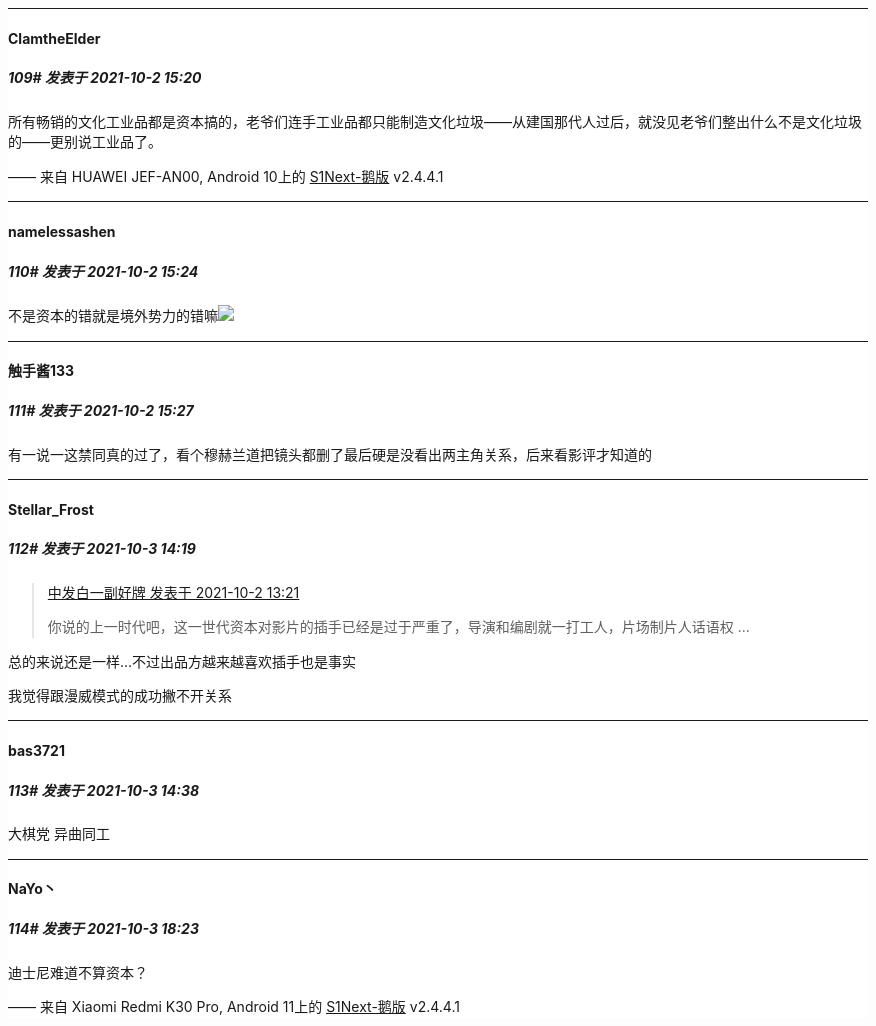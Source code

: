 


*****

####  ClamtheElder  
##### 109#       发表于 2021-10-2 15:20


所有畅销的文化工业品都是资本搞的，老爷们连手工业品都只能制造文化垃圾——从建国那代人过后，就没见老爷们整出什么不是文化垃圾的——更别说工业品了。

—— 来自 HUAWEI JEF-AN00, Android 10上的 [S1Next-鹅版](https://github.com/ykrank/S1-Next/releases) v2.4.4.1


*****

####  namelessashen  
##### 110#       发表于 2021-10-2 15:24


不是资本的错就是境外势力的错嘛<img src="https://static.saraba1st.com/image/smiley/carton2017/003.png" referrerpolicy="no-referrer">




*****

####  触手酱133  
##### 111#       发表于 2021-10-2 15:27


有一说一这禁同真的过了，看个穆赫兰道把镜头都删了最后硬是没看出两主角关系，后来看影评才知道的




*****

####  Stellar_Frost  
##### 112#       发表于 2021-10-3 14:19


<blockquote><a href="httphttps://bbs.saraba1st.com/2b/forum.php?mod=redirect&amp;goto=findpost&amp;pid=52970787&amp;ptid=2029757" target="_blank">中发白一副好牌 发表于 2021-10-2 13:21</a>

你说的上一时代吧，这一世代资本对影片的插手已经是过于严重了，导演和编剧就一打工人，片场制片人话语权 ...</blockquote>
总的来说还是一样...不过出品方越来越喜欢插手也是事实

我觉得跟漫威模式的成功撇不开关系




*****

####  bas3721  
##### 113#       发表于 2021-10-3 14:38


大棋党 异曲同工




*****

####  NaYo丶  
##### 114#       发表于 2021-10-3 18:23


迪士尼难道不算资本？

—— 来自 Xiaomi Redmi K30 Pro, Android 11上的 [S1Next-鹅版](https://github.com/ykrank/S1-Next/releases) v2.4.4.1


